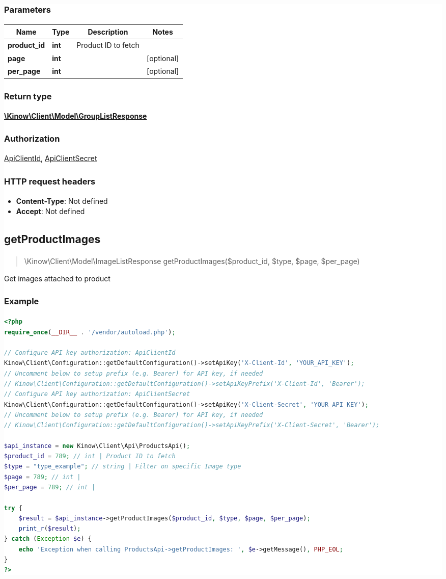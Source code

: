 ### Parameters

Name | Type | Description  | Notes
------------- | ------------- | ------------- | -------------
 **product_id** | **int**| Product ID to fetch |
 **page** | **int**|  | [optional]
 **per_page** | **int**|  | [optional]

### Return type

[**\Kinow\Client\Model\GroupListResponse**](#GroupListResponse)

### Authorization

[ApiClientId](#ApiClientId), [ApiClientSecret](#ApiClientSecret)

### HTTP request headers

 - **Content-Type**: Not defined
 - **Accept**: Not defined

## **getProductImages**
> \Kinow\Client\Model\ImageListResponse getProductImages($product_id, $type, $page, $per_page)



Get images attached to product

### Example
```php
<?php
require_once(__DIR__ . '/vendor/autoload.php');

// Configure API key authorization: ApiClientId
Kinow\Client\Configuration::getDefaultConfiguration()->setApiKey('X-Client-Id', 'YOUR_API_KEY');
// Uncomment below to setup prefix (e.g. Bearer) for API key, if needed
// Kinow\Client\Configuration::getDefaultConfiguration()->setApiKeyPrefix('X-Client-Id', 'Bearer');
// Configure API key authorization: ApiClientSecret
Kinow\Client\Configuration::getDefaultConfiguration()->setApiKey('X-Client-Secret', 'YOUR_API_KEY');
// Uncomment below to setup prefix (e.g. Bearer) for API key, if needed
// Kinow\Client\Configuration::getDefaultConfiguration()->setApiKeyPrefix('X-Client-Secret', 'Bearer');

$api_instance = new Kinow\Client\Api\ProductsApi();
$product_id = 789; // int | Product ID to fetch
$type = "type_example"; // string | Filter on specific Image type
$page = 789; // int | 
$per_page = 789; // int | 

try {
    $result = $api_instance->getProductImages($product_id, $type, $page, $per_page);
    print_r($result);
} catch (Exception $e) {
    echo 'Exception when calling ProductsApi->getProductImages: ', $e->getMessage(), PHP_EOL;
}
?>
```

